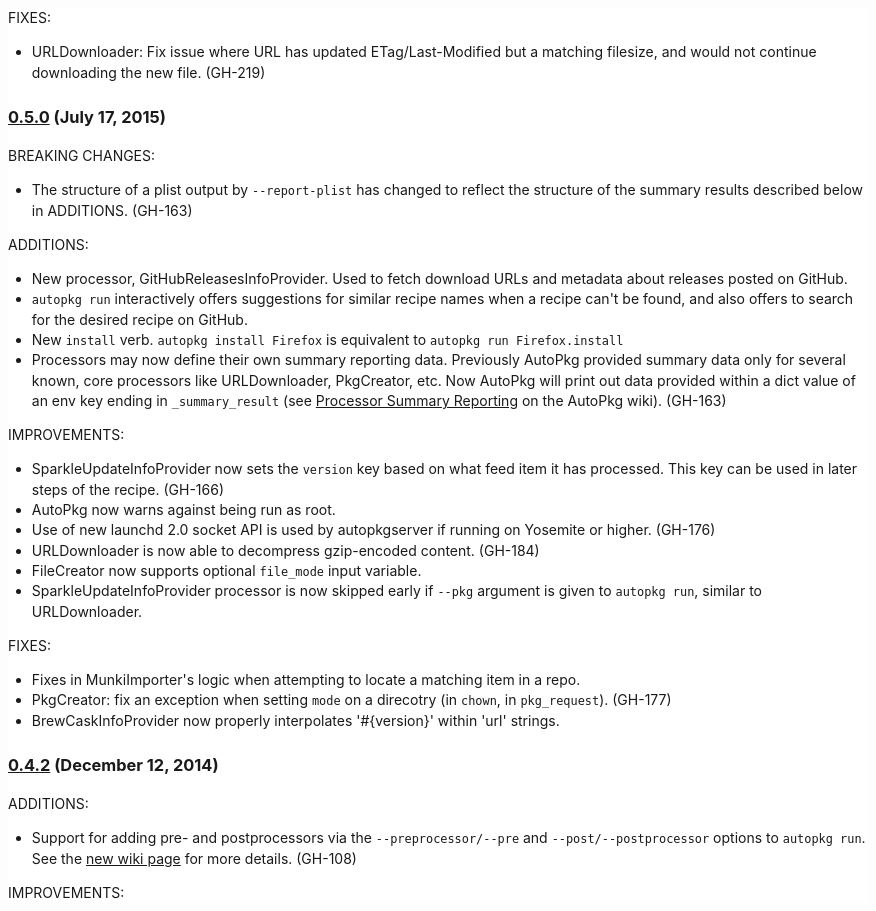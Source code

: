 FIXES:

- URLDownloader: Fix issue where URL has updated ETag/Last-Modified but a matching
  filesize, and would not continue downloading the new file. (GH-219)

### [0.5.0](https://github.com/autopkg/autopkg/compare/v0.4.2...v0.5.0) (July 17, 2015)

BREAKING CHANGES:

- The structure of a plist output by `--report-plist` has changed to reflect the
  structure of the summary results described below in ADDITIONS. (GH-163)

ADDITIONS:

- New processor, GitHubReleasesInfoProvider. Used to fetch download URLs and metadata about
  releases posted on GitHub.
- `autopkg run` interactively offers suggestions for similar recipe names when a recipe can't
  be found, and also offers to search for the desired recipe on GitHub.
- New `install` verb. `autopkg install Firefox` is equivalent to `autopkg run Firefox.install`
- Processors may now define their own summary reporting data. Previously AutoPkg provided
  summary data only for several known, core processors like URLDownloader, PkgCreator, etc.
  Now AutoPkg will print out data provided within a dict value of an env key ending in
  `_summary_result` (see [Processor Summary Reporting](https://github.com/autopkg/autopkg/wiki/Processor-Summary-Reporting) on the AutoPkg wiki). (GH-163)

IMPROVEMENTS:

- SparkleUpdateInfoProvider now sets the `version` key based on what feed item it has
  processed. This key can be used in later steps of the recipe. (GH-166)
- AutoPkg now warns against being run as root.
- Use of new launchd 2.0 socket API is used by autopkgserver if running on Yosemite or
  higher. (GH-176)
- URLDownloader is now able to decompress gzip-encoded content. (GH-184)
- FileCreator now supports optional `file_mode` input variable.
- SparkleUpdateInfoProvider processor is now skipped early if `--pkg` argument is given
  to `autopkg run`, similar to URLDownloader.

FIXES:

- Fixes in MunkiImporter's logic when attempting to locate a matching item in a repo.
- PkgCreator: fix an exception when setting `mode` on a direcotry (in `chown`, in
  `pkg_request`). (GH-177)
- BrewCaskInfoProvider now properly interpolates '#{version}' within 'url' strings.

### [0.4.2](https://github.com/autopkg/autopkg/compare/v0.4.1...v0.4.2) (December 12, 2014)

ADDITIONS:

- Support for adding pre- and postprocessors via the `--preprocessor/--pre` and
  `--post/--postprocessor` options to `autopkg run`. See the
  [new wiki page](https://github.com/autopkg/autopkg/wiki/PreAndPostProcessorSupport)
  for more details. (GH-108)

IMPROVEMENTS:
